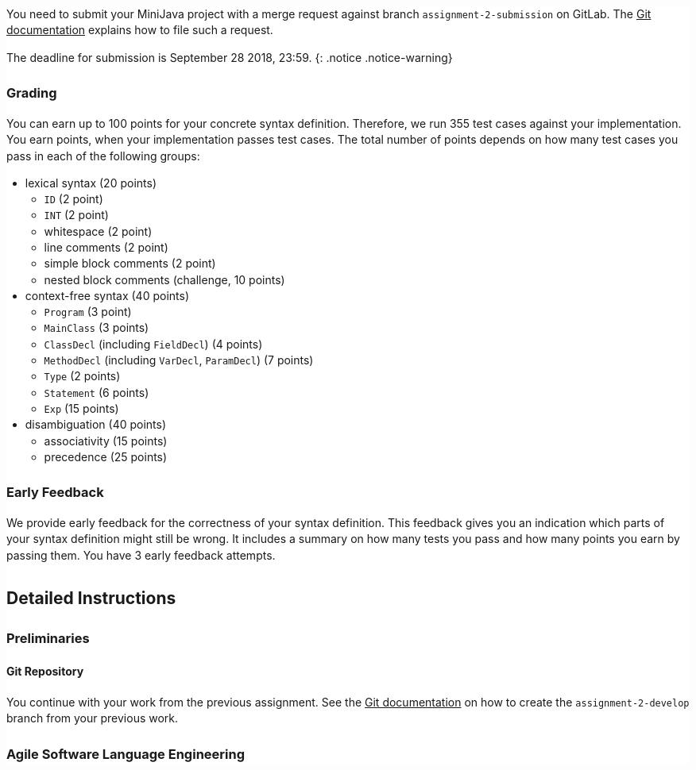 You need to submit your MiniJava project with a merge request against branch `assignment-2-submission` on GitLab.
The [Git documentation](/documentation/git.html#submitting-an-assignment) explains how to file such a request.

The deadline for submission is September 28 2018, 23:59.
{: .notice .notice-warning}

### Grading

You can earn up to 100 points for your concrete syntax definition.
Therefore, we run 355 test cases against your implementation.
You earn points, when your implementation passes test cases.
The total number of points depends on how many test cases you pass in each of the following groups:

* lexical syntax (20 points)
  * `ID` (2 point)
  * `INT` (2 point)
  * whitespace (2 point)
  * line comments (2 point)
  * simple block comments (2 point)
  * nested block comments (challenge, 10 points)
* context-free syntax (40 points)
  * `Program` (3 point)
  * `MainClass` (3 points)
  * `ClassDecl` (including `FieldDecl`) (4 points)
  * `MethodDecl` (including `VarDecl`, `ParamDecl`) (7 points)
  * `Type` (2 points)
  * `Statement` (6 points)
  * `Exp` (15 points)
* disambiguation (40 points)
  * associativity (15 points)
  * precedence (25 points)

### Early Feedback

We provide early feedback for the correctness of your syntax definition.
This feedback gives you an indication which parts of your syntax definition might still be wrong.
It includes a summary on how many tests you pass and how many points you earn by passing them.
You have 3 early feedback attempts.

## Detailed Instructions

### Preliminaries

#### Git Repository

You continue with your work from the previous assignment.
See the [Git documentation](/documentation/git.html#continue-from-previous-assignment) on how to create the `assignment-2-develop` branch from your previous work.

### Agile Software Language Engineering
